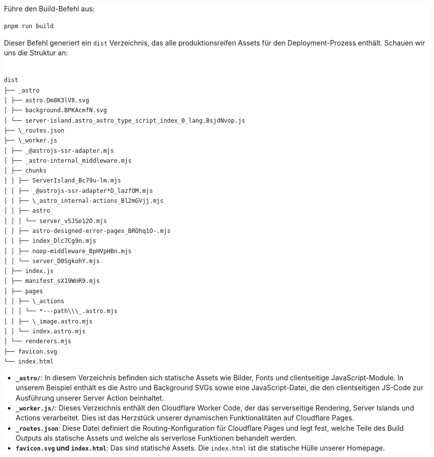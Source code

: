 Führe den Build-Befehl aus:

```bash cn-show-copy
pnpm run build
```

Dieser Befehl generiert ein `dist` Verzeichnis, das alle produktionsreifen Assets für den Deployment-Prozess enthält. Schauen wir uns die Struktur an:

```

dist
├── _astro
│ ├── astro.Dm8K3lV8.svg
│ ├── background.BPKAcmfN.svg
│ └── server-island.astro_astro_type_script_index_0_lang.BsjdNvop.js
├── \_routes.json
├── \_worker.js
│ ├── _@astrojs-ssr-adapter.mjs
│ ├── _astro-internal_middleware.mjs
│ ├── chunks
│ │ ├── ServerIsland_Bc79u-lm.mjs
│ │ ├── _@astrojs-ssr-adapter*D_lazfOM.mjs
│ │ ├── \_astro_internal-actions_Bl2mGVjj.mjs
│ │ ├── astro
│ │ │ └── server_v5JSe12O.mjs
│ │ ├── astro-designed-error-pages_BROhq1O-.mjs
│ │ ├── index_Dlc7Cg9n.mjs
│ │ ├── noop-middleware_BpHVpHBn.mjs
│ │ └── server_D0SgkohY.mjs
│ ├── index.js
│ ├── manifest_sX19WnR9.mjs
│ ├── pages
│ │ ├── \_actions
│ │ │ └── *---path\\\_.astro.mjs
│ │ ├── \_image.astro.mjs
│ │ └── index.astro.mjs
│ └── renderers.mjs
├── favicon.svg
└── index.html

```

- **`_astro/`**: In diesem Verzeichnis befinden sich statische Assets wie Bilder, Fonts und clientseitige JavaScript-Module. In unserem Beispiel enthält es die Astro und Background SVGs sowie eine JavaScript-Datei, die den clientseitigen JS-Code zur Ausführung unserer Server Action beinhaltet.
- **`_worker.js/`**: Dieses Verzeichnis enthält den Cloudflare Worker Code, der das serverseitige Rendering, Server Islands und Actions verarbeitet. Dies ist das Herzstück unserer dynamischen Funktionalitäten auf Cloudflare Pages.
- **`_routes.json`**: Diese Datei definiert die Routing-Konfiguration für Cloudflare Pages und legt fest, welche Teile des Build Outputs als statische Assets und welche als serverlose Funktionen behandelt werden.
- **`favicon.svg` und `index.html`**: Das sind statische Assets. Die `index.html` ist die statische Hülle unserer Homepage.
